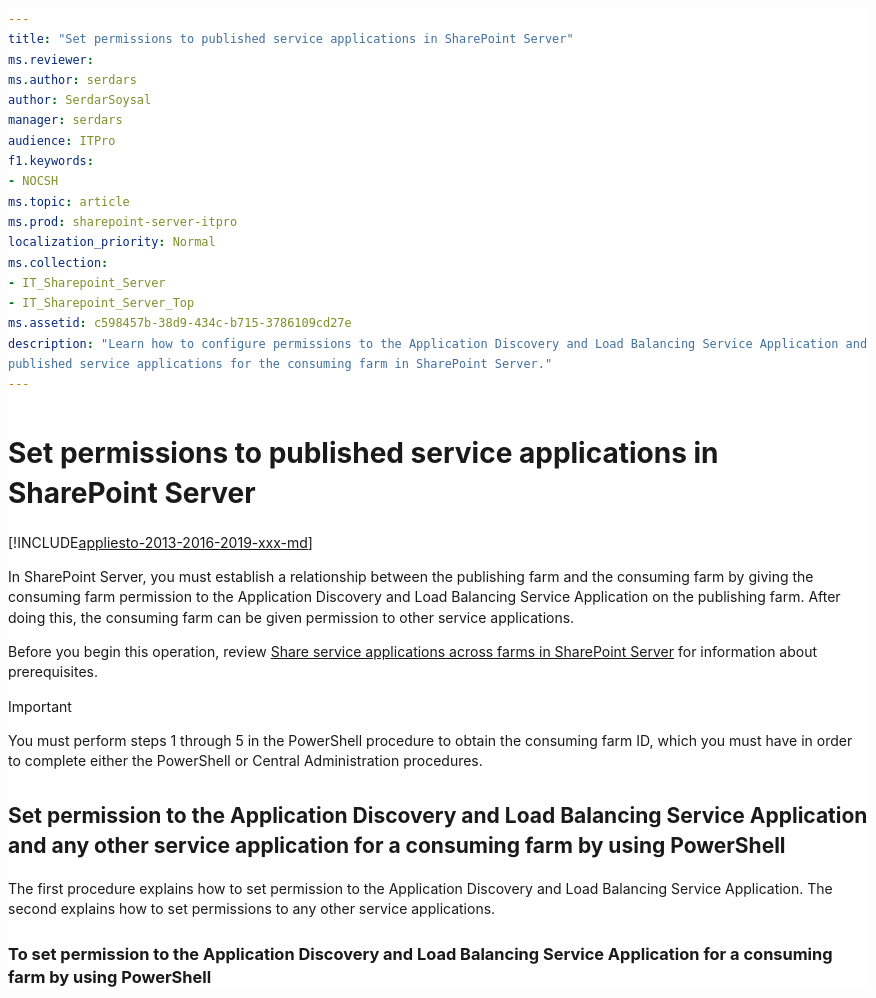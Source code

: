 ```yaml
---
title: "Set permissions to published service applications in SharePoint Server"
ms.reviewer: 
ms.author: serdars
author: SerdarSoysal
manager: serdars
audience: ITPro
f1.keywords:
- NOCSH
ms.topic: article
ms.prod: sharepoint-server-itpro
localization_priority: Normal
ms.collection:
- IT_Sharepoint_Server
- IT_Sharepoint_Server_Top
ms.assetid: c598457b-38d9-434c-b715-3786109cd27e
description: "Learn how to configure permissions to the Application Discovery and Load Balancing Service Application and published service applications for the consuming farm in SharePoint Server."
---
```


# Set permissions to published service applications in SharePoint Server

[!INCLUDE[appliesto-2013-2016-2019-xxx-md](../includes/appliesto-2013-2016-2019-xxx-md.md)]
  
In SharePoint Server, you must establish a relationship between the publishing farm and the consuming farm by giving the consuming farm permission to the Application Discovery and Load Balancing Service Application on the publishing farm. After doing this, the consuming farm can be given permission to other service applications.
  
    
Before you begin this operation, review [Share service applications across farms in SharePoint Server](share-service-applications-across-farms.md) for information about prerequisites. 
  
> [!IMPORTANT]
> You must perform steps 1 through 5 in the PowerShell procedure to obtain the consuming farm ID, which you must have in order to complete either the PowerShell or Central Administration procedures. 
  
## Set permission to the Application Discovery and Load Balancing Service Application and any other service application for a consuming farm by using PowerShell
<a name="section1"> </a>

The first procedure explains how to set permission to the Application Discovery and Load Balancing Service Application. The second explains how to set permissions to any other service applications.
  
### To set permission to the Application Discovery and Load Balancing Service Application for a consuming farm by using PowerShell
